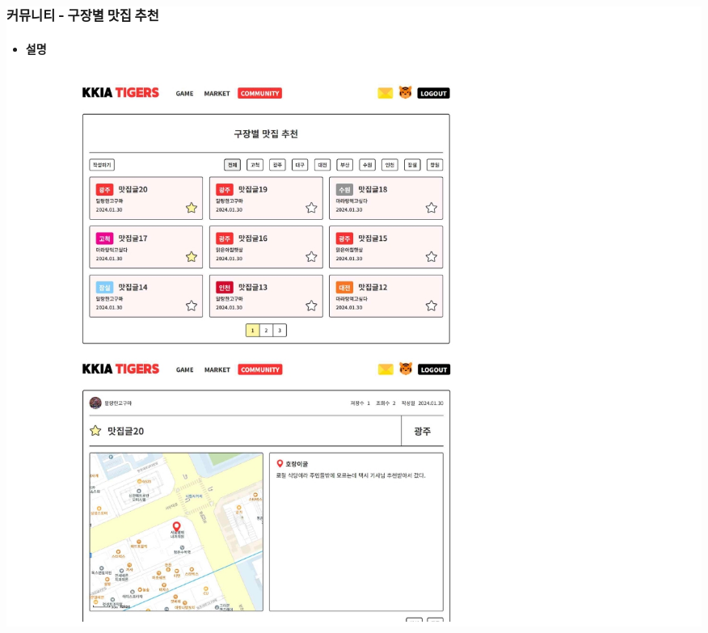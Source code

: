 ### 커뮤니티 - 구장별 맛집 추천
  - #### 설명
    <div>
      <img width="600" src="./src/main/resources/static/viewImg/18_foodList.jpg" alt="">
    </div>
    <div>
      <img width="600" src="./src/main/resources/static/viewImg/19_foodDetail.jpg" alt="">
    </div>
     <div>